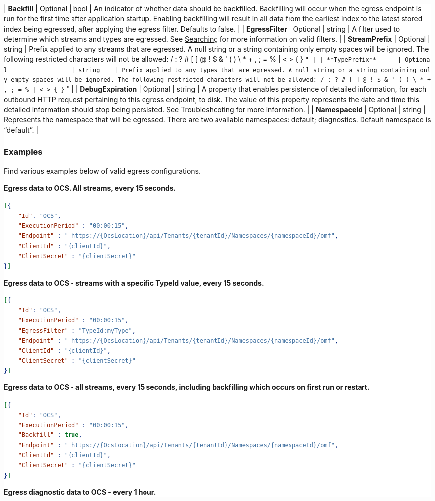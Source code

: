 | **Backfill**        | Optional                  | bool      | An indicator of whether data should be backfilled. Backfilling will occur when the egress endpoint is run for the first time after application startup. Enabling backfilling will result in all data from the earliest index to the latest stored index being egressed, after applying the egress filter. Defaults to false. |
| **EgressFilter**    | Optional                  | string    | A filter used to determine which streams and types are egressed. See [Searching](../Sds/Searching.md) for more information on valid filters. |
| **StreamPrefix**    | Optional                  | string    | Prefix applied to any streams that are egressed. A null string or a string containing only empty spaces will be ignored. The following restricted characters will not be allowed: / : ? # [ ] @ ! $ & ' ( ) \ * + , ; = % | < > { } ` " |
| **TypePrefix**      | Optional                  | string    | Prefix applied to any types that are egressed. A null string or a string containing only empty spaces will be ignored. The following restricted characters will not be allowed: / : ? # [ ] @ ! $ & ' ( ) \ * + , ; = % | < > { } ` " |
| **DebugExpiration** | Optional                  | string    | A property that enables persistence of detailed information, for each outbound HTTP request pertaining to this egress endpoint, to disk. The value of this property represents the date and time this detailed information should stop being persisted. See [Troubleshooting](../Troubleshooting/Troubleshooting.md) for more information. |
| **NamespaceId**     | Optional                  | string    | Represents the namespace that will be egressed. There are two available namespaces: default; diagnostics. Default namespace is “default”. |

### Examples

Find various examples below of valid egress configurations.

**Egress data to OCS. All streams, every 15 seconds.**

```json
[{
    "Id": "OCS",
    "ExecutionPeriod" : "00:00:15",
    "Endpoint" : " https://{OcsLocation}/api/Tenants/{tenantId}/Namespaces/{namespaceId}/omf",
    "ClientId" : "{clientId}",
    "ClientSecret" : "{clientSecret}"
}]
```

**Egress data to OCS - streams with a specific TypeId value, every 15 seconds.**

```json
[{
    "Id": "OCS",
    "ExecutionPeriod" : "00:00:15",
    "EgressFilter" : "TypeId:myType",
    "Endpoint" : " https://{OcsLocation}/api/Tenants/{tenantId}/Namespaces/{namespaceId}/omf",
    "ClientId" : "{clientId}",
    "ClientSecret" : "{clientSecret}"
}]
```

**Egress data to OCS - all streams, every 15 seconds, including backfilling which occurs on first run or restart.**

```json
[{
    "Id": "OCS",
    "ExecutionPeriod" : "00:00:15",
    "Backfill" : true,
    "Endpoint" : " https://{OcsLocation}/api/Tenants/{tenantId}/Namespaces/{namespaceId}/omf",
    "ClientId" : "{clientId}",
    "ClientSecret" : "{clientSecret}"
}]
```

**Egress diagnostic data to OCS - every 1 hour.**
